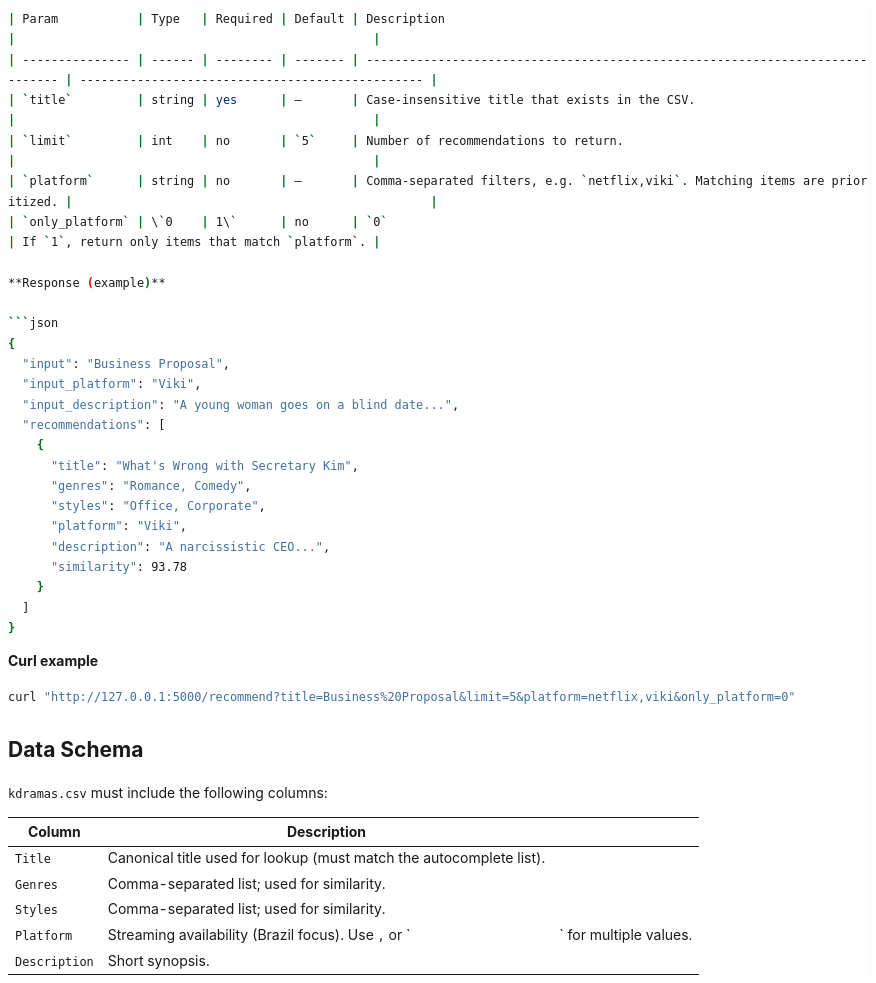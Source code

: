````bash
| Param           | Type   | Required | Default | Description                                                                   |                                                  |
| --------------- | ------ | -------- | ------- | ----------------------------------------------------------------------------- | ------------------------------------------------ |
| `title`         | string | yes      | —       | Case-insensitive title that exists in the CSV.                                |                                                  |
| `limit`         | int    | no       | `5`     | Number of recommendations to return.                                          |                                                  |
| `platform`      | string | no       | —       | Comma-separated filters, e.g. `netflix,viki`. Matching items are prioritized. |                                                  |
| `only_platform` | \`0    | 1\`      | no      | `0`                                                                           | If `1`, return only items that match `platform`. |

**Response (example)**

```json
{
  "input": "Business Proposal",
  "input_platform": "Viki",
  "input_description": "A young woman goes on a blind date...",
  "recommendations": [
    {
      "title": "What's Wrong with Secretary Kim",
      "genres": "Romance, Comedy",
      "styles": "Office, Corporate",
      "platform": "Viki",
      "description": "A narcissistic CEO...",
      "similarity": 93.78
    }
  ]
}
````

**Curl example**

```bash
curl "http://127.0.0.1:5000/recommend?title=Business%20Proposal&limit=5&platform=netflix,viki&only_platform=0"
```

## Data Schema

`kdramas.csv` must include the following columns:

| Column        | Description                                                         |                         |
| ------------- | ------------------------------------------------------------------- | ----------------------- |
| `Title`       | Canonical title used for lookup (must match the autocomplete list). |                         |
| `Genres`      | Comma-separated list; used for similarity.                          |                         |
| `Styles`      | Comma-separated list; used for similarity.                          |                         |
| `Platform`    | Streaming availability (Brazil focus). Use `,` or \`                | \` for multiple values. |
| `Description` | Short synopsis.                                                     |                         |
